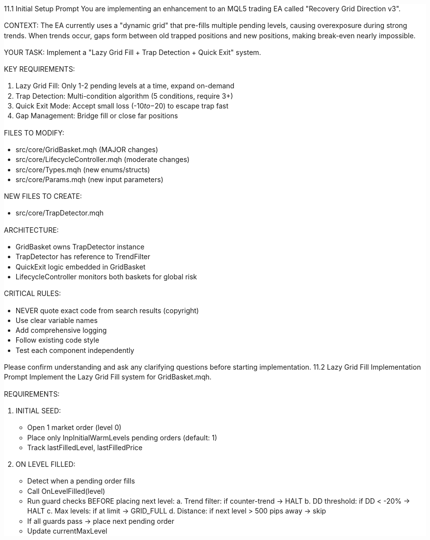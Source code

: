 11.1 Initial Setup Prompt
You are implementing an enhancement to an MQL5 trading EA called "Recovery Grid Direction v3". 

CONTEXT:
The EA currently uses a "dynamic grid" that pre-fills multiple pending levels, causing overexposure during strong trends. When trends occur, gaps form between old trapped positions and new positions, making break-even nearly impossible.

YOUR TASK:
Implement a "Lazy Grid Fill + Trap Detection + Quick Exit" system.

KEY REQUIREMENTS:
1. Lazy Grid Fill: Only 1-2 pending levels at a time, expand on-demand
2. Trap Detection: Multi-condition algorithm (5 conditions, require 3+)
3. Quick Exit Mode: Accept small loss (-$10 to -$20) to escape trap fast
4. Gap Management: Bridge fill or close far positions

FILES TO MODIFY:
- src/core/GridBasket.mqh (MAJOR changes)
- src/core/LifecycleController.mqh (moderate changes)
- src/core/Types.mqh (new enums/structs)
- src/core/Params.mqh (new input parameters)

NEW FILES TO CREATE:
- src/core/TrapDetector.mqh

ARCHITECTURE:
- GridBasket owns TrapDetector instance
- TrapDetector has reference to TrendFilter
- QuickExit logic embedded in GridBasket
- LifecycleController monitors both baskets for global risk

CRITICAL RULES:
- NEVER quote exact code from search results (copyright)
- Use clear variable names
- Add comprehensive logging
- Follow existing code style
- Test each component independently

Please confirm understanding and ask any clarifying questions before starting implementation.
11.2 Lazy Grid Fill Implementation Prompt
Implement the Lazy Grid Fill system for GridBasket.mqh.

REQUIREMENTS:

1. INITIAL SEED:
   - Open 1 market order (level 0)
   - Place only InpInitialWarmLevels pending orders (default: 1)
   - Track lastFilledLevel, lastFilledPrice

2. ON LEVEL FILLED:
   - Detect when a pending order fills
   - Call OnLevelFilled(level)
   - Run guard checks BEFORE placing next level:
     a. Trend filter: if counter-trend → HALT
     b. DD threshold: if DD < -20% → HALT
     c. Max levels: if at limit → GRID_FULL
     d. Distance: if next level > 500 pips away → skip
   - If all guards pass → place next pending order
   - Update currentMaxLevel
